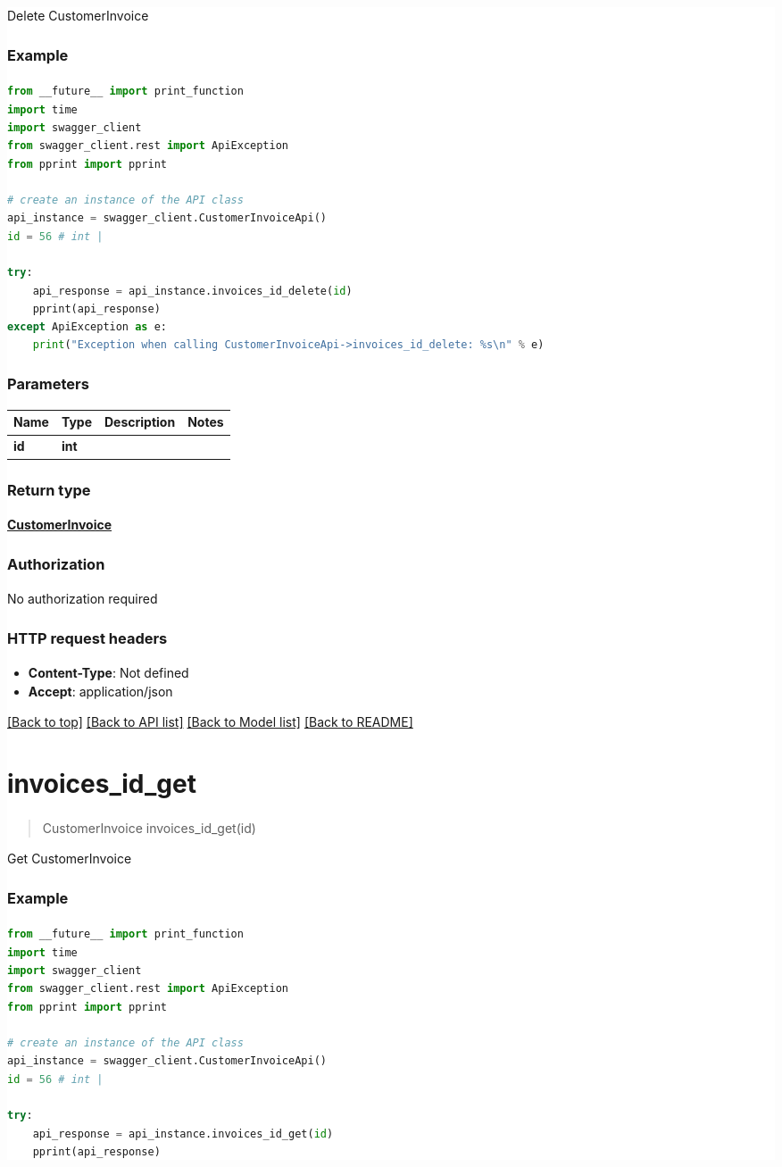 Delete CustomerInvoice

### Example
```python
from __future__ import print_function
import time
import swagger_client
from swagger_client.rest import ApiException
from pprint import pprint

# create an instance of the API class
api_instance = swagger_client.CustomerInvoiceApi()
id = 56 # int | 

try:
    api_response = api_instance.invoices_id_delete(id)
    pprint(api_response)
except ApiException as e:
    print("Exception when calling CustomerInvoiceApi->invoices_id_delete: %s\n" % e)
```

### Parameters

Name | Type | Description  | Notes
------------- | ------------- | ------------- | -------------
 **id** | **int**|  | 

### Return type

[**CustomerInvoice**](CustomerInvoice.md)

### Authorization

No authorization required

### HTTP request headers

 - **Content-Type**: Not defined
 - **Accept**: application/json

[[Back to top]](#) [[Back to API list]](../README.md#documentation-for-api-endpoints) [[Back to Model list]](../README.md#documentation-for-models) [[Back to README]](../README.md)

# **invoices_id_get**
> CustomerInvoice invoices_id_get(id)



Get CustomerInvoice

### Example
```python
from __future__ import print_function
import time
import swagger_client
from swagger_client.rest import ApiException
from pprint import pprint

# create an instance of the API class
api_instance = swagger_client.CustomerInvoiceApi()
id = 56 # int | 

try:
    api_response = api_instance.invoices_id_get(id)
    pprint(api_response)
```